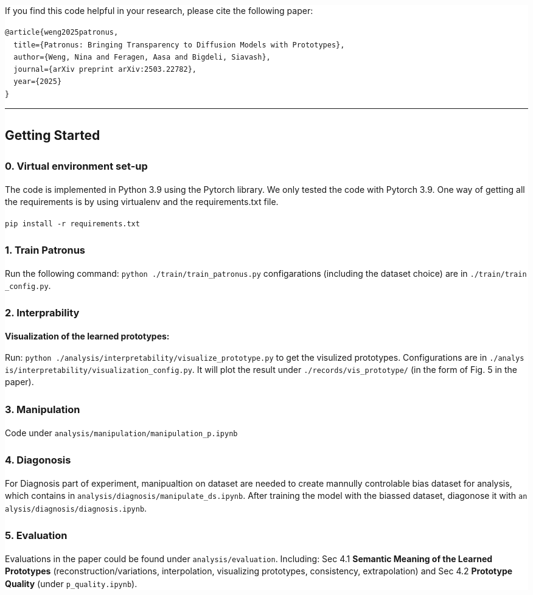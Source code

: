 If you find this code helpful in your research, please cite the following paper:

```
@article{weng2025patronus,
  title={Patronus: Bringing Transparency to Diffusion Models with Prototypes},
  author={Weng, Nina and Feragen, Aasa and Bigdeli, Siavash},
  journal={arXiv preprint arXiv:2503.22782},
  year={2025}
}
```

----------------------------

## Getting Started

### 0. Virtual environment set-up
The code is implemented in Python 3.9 using the Pytorch library. We only tested the code with Pytorch 3.9. One way of getting all the requirements is by using virtualenv and the requirements.txt file.

`pip install -r requirements.txt`

### 1. Train Patronus

Run the following command:
`python ./train/train_patronus.py`
configarations (including the dataset choice) are in `./train/train_config.py`.

### 2. Interprability 

**Visualization of the learned prototypes:**

Run: 
`python ./analysis/interpretability/visualize_prototype.py` to get the visulized prototypes. Configurations are in `./analysis/interpretability/visualization_config.py`.
It will plot the result under `./records/vis_prototype/` (in the form of Fig. 5 in the paper).


### 3. Manipulation

Code under `analysis/manipulation/manipulation_p.ipynb`

### 4. Diagonosis

For Diagnosis part of experiment, manipualtion on dataset are needed to create mannully controlable bias dataset for analysis, which contains in `analysis/diagnosis/manipulate_ds.ipynb`. After training the model with the biassed dataset, diagonose it with `analysis/diagnosis/diagnosis.ipynb`.


### 5. Evaluation

Evaluations in the paper could be found under `analysis/evaluation`. Including: Sec 4.1 **Semantic Meaning of the Learned Prototypes** (reconstruction/variations, interpolation, visualizing prototypes, consistency, extrapolation) and Sec 4.2 **Prototype Quality** (under `p_quality.ipynb`).   
